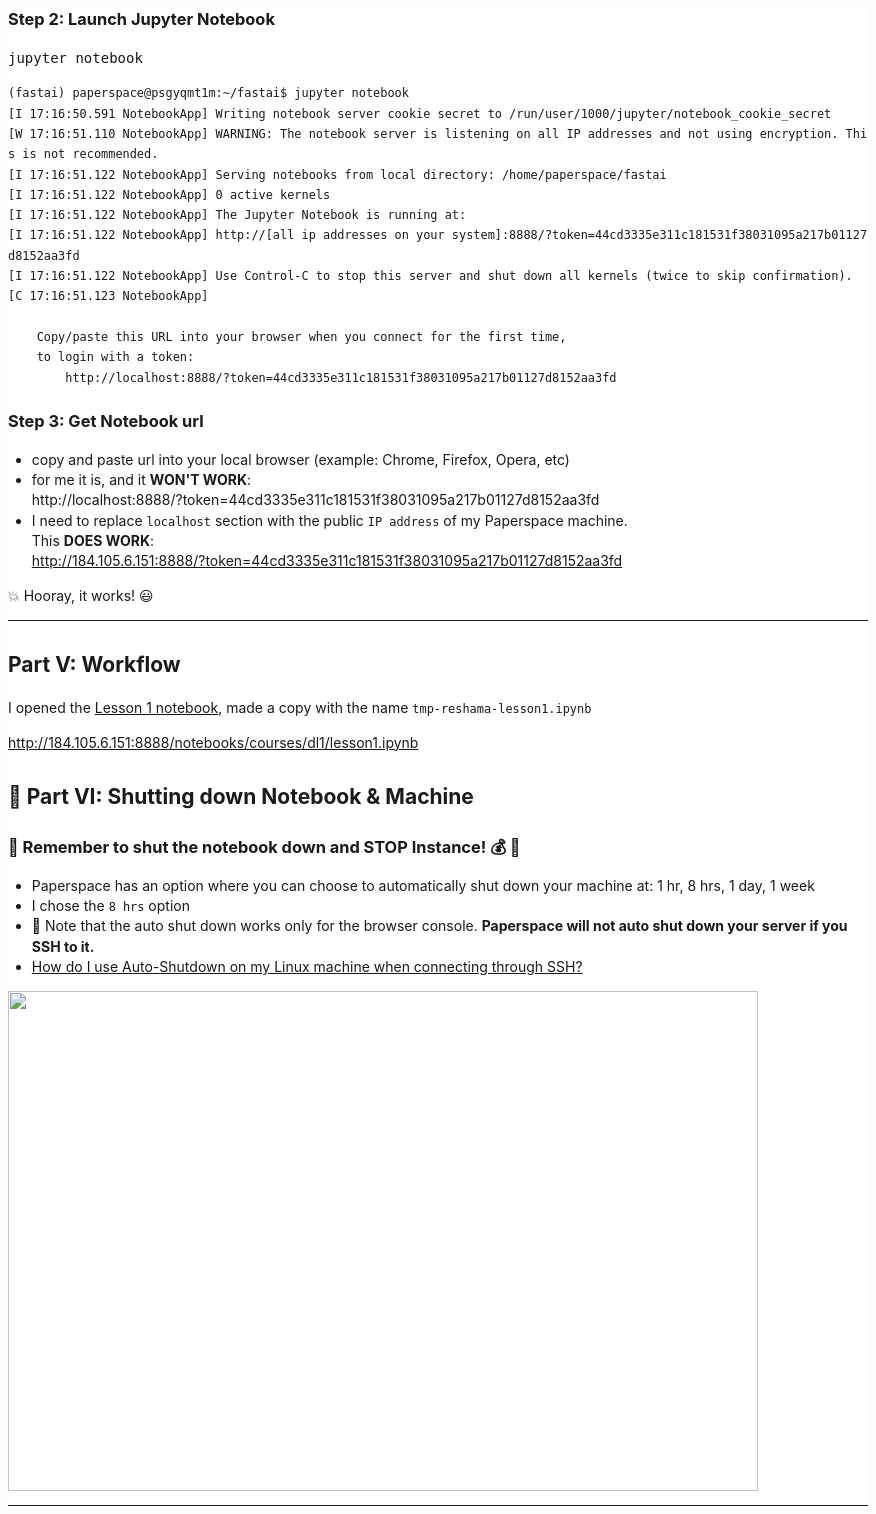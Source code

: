 ### Step 2:  Launch Jupyter Notebook
<kbd> jupyter notebook </kbd>  
```
(fastai) paperspace@psgyqmt1m:~/fastai$ jupyter notebook
[I 17:16:50.591 NotebookApp] Writing notebook server cookie secret to /run/user/1000/jupyter/notebook_cookie_secret
[W 17:16:51.110 NotebookApp] WARNING: The notebook server is listening on all IP addresses and not using encryption. This is not recommended.
[I 17:16:51.122 NotebookApp] Serving notebooks from local directory: /home/paperspace/fastai
[I 17:16:51.122 NotebookApp] 0 active kernels
[I 17:16:51.122 NotebookApp] The Jupyter Notebook is running at:
[I 17:16:51.122 NotebookApp] http://[all ip addresses on your system]:8888/?token=44cd3335e311c181531f38031095a217b01127d8152aa3fd
[I 17:16:51.122 NotebookApp] Use Control-C to stop this server and shut down all kernels (twice to skip confirmation).
[C 17:16:51.123 NotebookApp] 
    
    Copy/paste this URL into your browser when you connect for the first time,
    to login with a token:
        http://localhost:8888/?token=44cd3335e311c181531f38031095a217b01127d8152aa3fd
```

### Step 3:  Get Notebook url
- copy and paste url into your local browser (example:  Chrome, Firefox, Opera, etc)
- for me it is, and it **WON'T WORK**:   
http://localhost:8888/?token=44cd3335e311c181531f38031095a217b01127d8152aa3fd
- I need to replace `localhost` section with the public `IP address` of my Paperspace machine.  
This **DOES WORK**:  
http://184.105.6.151:8888/?token=44cd3335e311c181531f38031095a217b01127d8152aa3fd

:boom:  Hooray, it works! :smiley:

---
## Part V:  Workflow
I opened the [Lesson 1 notebook](https://github.com/fastai/fastai/blob/master/courses/dl1/lesson1.ipynb), made a copy with the name `tmp-reshama-lesson1.ipynb`  

http://184.105.6.151:8888/notebooks/courses/dl1/lesson1.ipynb


## :red_circle: Part VI:  Shutting down Notebook & Machine
### :red_circle: Remember to shut the notebook down and STOP Instance! :moneybag: :red_circle:

- Paperspace has an option where you can choose to automatically shut down your machine at: 1 hr, 8 hrs, 1 day, 1 week
- I chose the `8 hrs` option
- :key: Note that the auto shut down works only for the browser console. **Paperspace will not auto shut down your server if you SSH to it.**
- [How do I use Auto-Shutdown on my Linux machine when connecting through SSH?](https://paperspace.zendesk.com/hc/en-us/articles/115002807447-How-do-I-use-Auto-Shutdown-on-my-Linux-machine-when-connecting-through-SSH-)
<img src="../images/paperspace.png" align="center"  height="500" width="750" >   

---